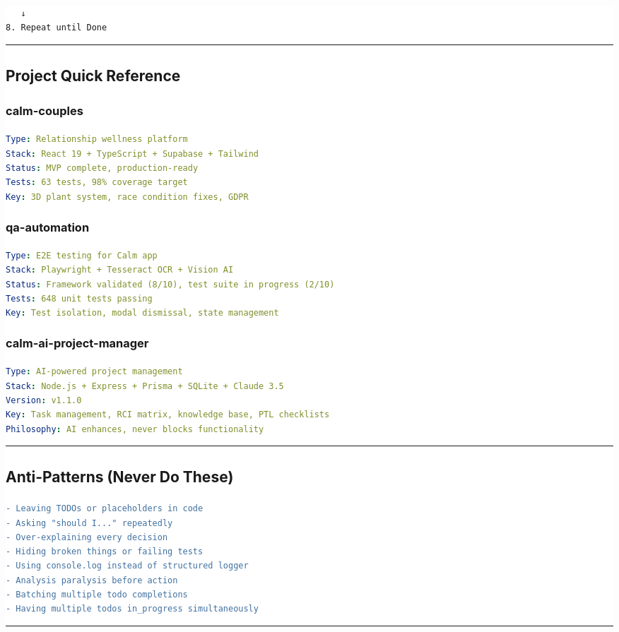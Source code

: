 ```
   ↓
8. Repeat until Done
```

---

## Project Quick Reference

### calm-couples
```yaml
Type: Relationship wellness platform
Stack: React 19 + TypeScript + Supabase + Tailwind
Status: MVP complete, production-ready
Tests: 63 tests, 98% coverage target
Key: 3D plant system, race condition fixes, GDPR
```

### qa-automation
```yaml
Type: E2E testing for Calm app
Stack: Playwright + Tesseract OCR + Vision AI
Status: Framework validated (8/10), test suite in progress (2/10)
Tests: 648 unit tests passing
Key: Test isolation, modal dismissal, state management
```

### calm-ai-project-manager
```yaml
Type: AI-powered project management
Stack: Node.js + Express + Prisma + SQLite + Claude 3.5
Version: v1.1.0
Key: Task management, RCI matrix, knowledge base, PTL checklists
Philosophy: AI enhances, never blocks functionality
```

---

## Anti-Patterns (Never Do These)

```diff
- Leaving TODOs or placeholders in code
- Asking "should I..." repeatedly
- Over-explaining every decision
- Hiding broken things or failing tests
- Using console.log instead of structured logger
- Analysis paralysis before action
- Batching multiple todo completions
- Having multiple todos in_progress simultaneously
```

---
